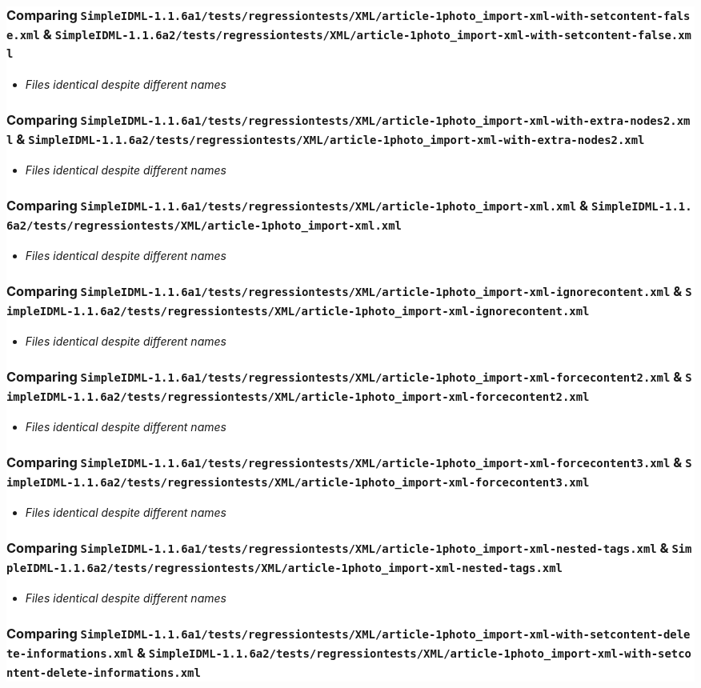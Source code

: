 ### Comparing `SimpleIDML-1.1.6a1/tests/regressiontests/XML/article-1photo_import-xml-with-setcontent-false.xml` & `SimpleIDML-1.1.6a2/tests/regressiontests/XML/article-1photo_import-xml-with-setcontent-false.xml`

 * *Files identical despite different names*

### Comparing `SimpleIDML-1.1.6a1/tests/regressiontests/XML/article-1photo_import-xml-with-extra-nodes2.xml` & `SimpleIDML-1.1.6a2/tests/regressiontests/XML/article-1photo_import-xml-with-extra-nodes2.xml`

 * *Files identical despite different names*

### Comparing `SimpleIDML-1.1.6a1/tests/regressiontests/XML/article-1photo_import-xml.xml` & `SimpleIDML-1.1.6a2/tests/regressiontests/XML/article-1photo_import-xml.xml`

 * *Files identical despite different names*

### Comparing `SimpleIDML-1.1.6a1/tests/regressiontests/XML/article-1photo_import-xml-ignorecontent.xml` & `SimpleIDML-1.1.6a2/tests/regressiontests/XML/article-1photo_import-xml-ignorecontent.xml`

 * *Files identical despite different names*

### Comparing `SimpleIDML-1.1.6a1/tests/regressiontests/XML/article-1photo_import-xml-forcecontent2.xml` & `SimpleIDML-1.1.6a2/tests/regressiontests/XML/article-1photo_import-xml-forcecontent2.xml`

 * *Files identical despite different names*

### Comparing `SimpleIDML-1.1.6a1/tests/regressiontests/XML/article-1photo_import-xml-forcecontent3.xml` & `SimpleIDML-1.1.6a2/tests/regressiontests/XML/article-1photo_import-xml-forcecontent3.xml`

 * *Files identical despite different names*

### Comparing `SimpleIDML-1.1.6a1/tests/regressiontests/XML/article-1photo_import-xml-nested-tags.xml` & `SimpleIDML-1.1.6a2/tests/regressiontests/XML/article-1photo_import-xml-nested-tags.xml`

 * *Files identical despite different names*

### Comparing `SimpleIDML-1.1.6a1/tests/regressiontests/XML/article-1photo_import-xml-with-setcontent-delete-informations.xml` & `SimpleIDML-1.1.6a2/tests/regressiontests/XML/article-1photo_import-xml-with-setcontent-delete-informations.xml`
